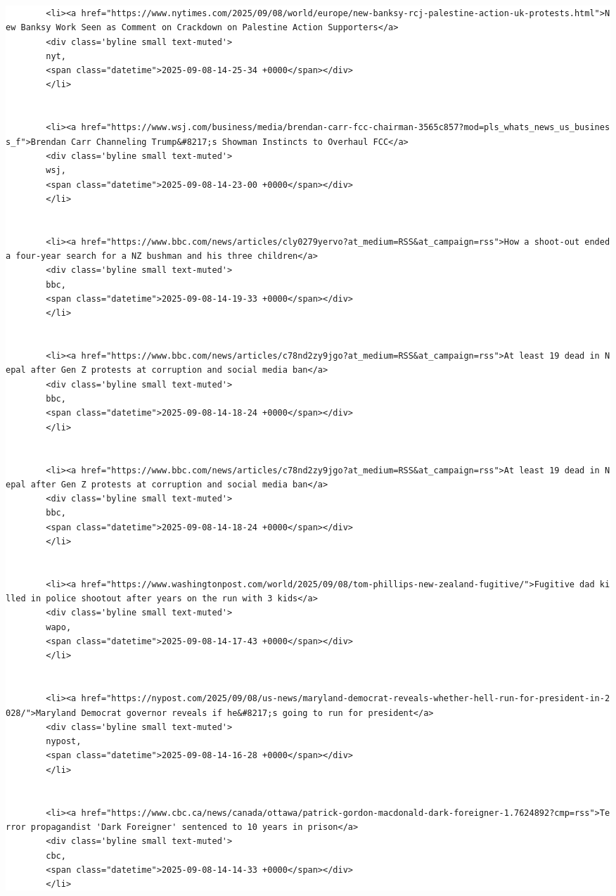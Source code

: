 
            <li><a href="https://www.nytimes.com/2025/09/08/world/europe/new-banksy-rcj-palestine-action-uk-protests.html">New Banksy Work Seen as Comment on Crackdown on Palestine Action Supporters</a>
            <div class='byline small text-muted'>
            nyt, 
            <span class="datetime">2025-09-08-14-25-34 +0000</span></div>
            </li>
        

            <li><a href="https://www.wsj.com/business/media/brendan-carr-fcc-chairman-3565c857?mod=pls_whats_news_us_business_f">Brendan Carr Channeling Trump&#8217;s Showman Instincts to Overhaul FCC</a>
            <div class='byline small text-muted'>
            wsj, 
            <span class="datetime">2025-09-08-14-23-00 +0000</span></div>
            </li>
        

            <li><a href="https://www.bbc.com/news/articles/cly0279yervo?at_medium=RSS&at_campaign=rss">How a shoot-out ended a four-year search for a NZ bushman and his three children</a>
            <div class='byline small text-muted'>
            bbc, 
            <span class="datetime">2025-09-08-14-19-33 +0000</span></div>
            </li>
        

            <li><a href="https://www.bbc.com/news/articles/c78nd2zy9jgo?at_medium=RSS&at_campaign=rss">At least 19 dead in Nepal after Gen Z protests at corruption and social media ban</a>
            <div class='byline small text-muted'>
            bbc, 
            <span class="datetime">2025-09-08-14-18-24 +0000</span></div>
            </li>
        

            <li><a href="https://www.bbc.com/news/articles/c78nd2zy9jgo?at_medium=RSS&at_campaign=rss">At least 19 dead in Nepal after Gen Z protests at corruption and social media ban</a>
            <div class='byline small text-muted'>
            bbc, 
            <span class="datetime">2025-09-08-14-18-24 +0000</span></div>
            </li>
        

            <li><a href="https://www.washingtonpost.com/world/2025/09/08/tom-phillips-new-zealand-fugitive/">Fugitive dad killed in police shootout after years on the run with 3 kids</a>
            <div class='byline small text-muted'>
            wapo, 
            <span class="datetime">2025-09-08-14-17-43 +0000</span></div>
            </li>
        

            <li><a href="https://nypost.com/2025/09/08/us-news/maryland-democrat-reveals-whether-hell-run-for-president-in-2028/">Maryland Democrat governor reveals if he&#8217;s going to run for president</a>
            <div class='byline small text-muted'>
            nypost, 
            <span class="datetime">2025-09-08-14-16-28 +0000</span></div>
            </li>
        

            <li><a href="https://www.cbc.ca/news/canada/ottawa/patrick-gordon-macdonald-dark-foreigner-1.7624892?cmp=rss">Terror propagandist 'Dark Foreigner' sentenced to 10 years in prison</a>
            <div class='byline small text-muted'>
            cbc, 
            <span class="datetime">2025-09-08-14-14-33 +0000</span></div>
            </li>
        